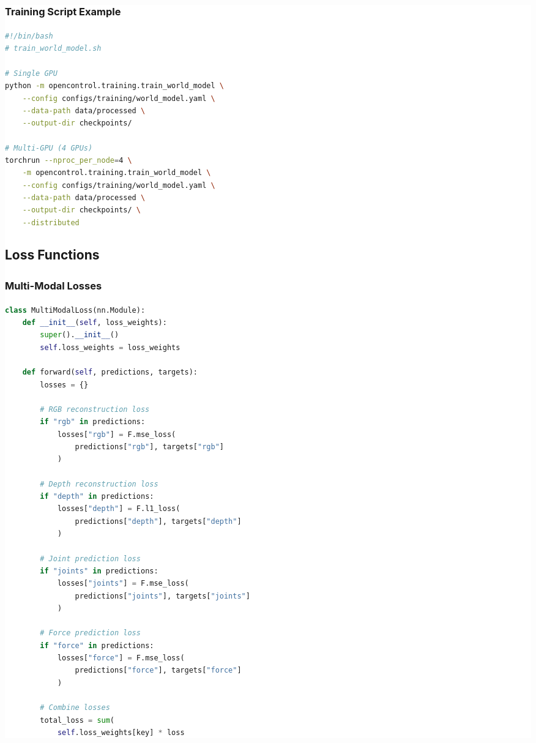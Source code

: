 ```python
```

### Training Script Example

```bash
#!/bin/bash
# train_world_model.sh

# Single GPU
python -m opencontrol.training.train_world_model \
    --config configs/training/world_model.yaml \
    --data-path data/processed \
    --output-dir checkpoints/

# Multi-GPU (4 GPUs)
torchrun --nproc_per_node=4 \
    -m opencontrol.training.train_world_model \
    --config configs/training/world_model.yaml \
    --data-path data/processed \
    --output-dir checkpoints/ \
    --distributed
```

## Loss Functions

### Multi-Modal Losses

```python
class MultiModalLoss(nn.Module):
    def __init__(self, loss_weights):
        super().__init__()
        self.loss_weights = loss_weights
        
    def forward(self, predictions, targets):
        losses = {}
        
        # RGB reconstruction loss
        if "rgb" in predictions:
            losses["rgb"] = F.mse_loss(
                predictions["rgb"], targets["rgb"]
            )
        
        # Depth reconstruction loss
        if "depth" in predictions:
            losses["depth"] = F.l1_loss(
                predictions["depth"], targets["depth"]
            )
        
        # Joint prediction loss
        if "joints" in predictions:
            losses["joints"] = F.mse_loss(
                predictions["joints"], targets["joints"]
            )
        
        # Force prediction loss
        if "force" in predictions:
            losses["force"] = F.mse_loss(
                predictions["force"], targets["force"]
            )
        
        # Combine losses
        total_loss = sum(
            self.loss_weights[key] * loss 
```